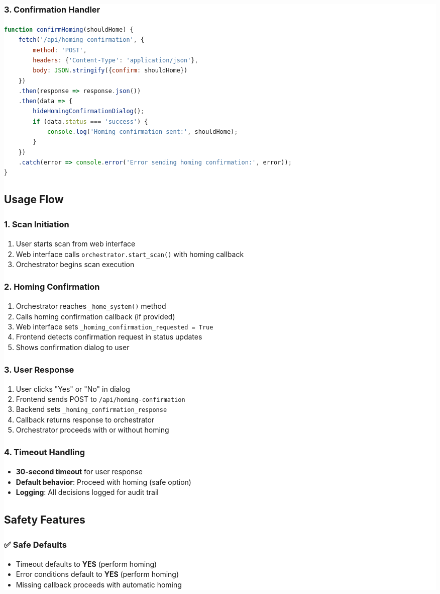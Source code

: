 ### 3. Confirmation Handler
```javascript
function confirmHoming(shouldHome) {
    fetch('/api/homing-confirmation', {
        method: 'POST',
        headers: {'Content-Type': 'application/json'},
        body: JSON.stringify({confirm: shouldHome})
    })
    .then(response => response.json())
    .then(data => {
        hideHomingConfirmationDialog();
        if (data.status === 'success') {
            console.log('Homing confirmation sent:', shouldHome);
        }
    })
    .catch(error => console.error('Error sending homing confirmation:', error));
}
```

## Usage Flow

### 1. Scan Initiation
1. User starts scan from web interface
2. Web interface calls `orchestrator.start_scan()` with homing callback
3. Orchestrator begins scan execution

### 2. Homing Confirmation
1. Orchestrator reaches `_home_system()` method
2. Calls homing confirmation callback (if provided)
3. Web interface sets `_homing_confirmation_requested = True`
4. Frontend detects confirmation request in status updates
5. Shows confirmation dialog to user

### 3. User Response
1. User clicks "Yes" or "No" in dialog
2. Frontend sends POST to `/api/homing-confirmation`
3. Backend sets `_homing_confirmation_response`
4. Callback returns response to orchestrator
5. Orchestrator proceeds with or without homing

### 4. Timeout Handling
- **30-second timeout** for user response
- **Default behavior**: Proceed with homing (safe option)
- **Logging**: All decisions logged for audit trail

## Safety Features

### ✅ **Safe Defaults**
- Timeout defaults to **YES** (perform homing)
- Error conditions default to **YES** (perform homing)
- Missing callback proceeds with automatic homing
